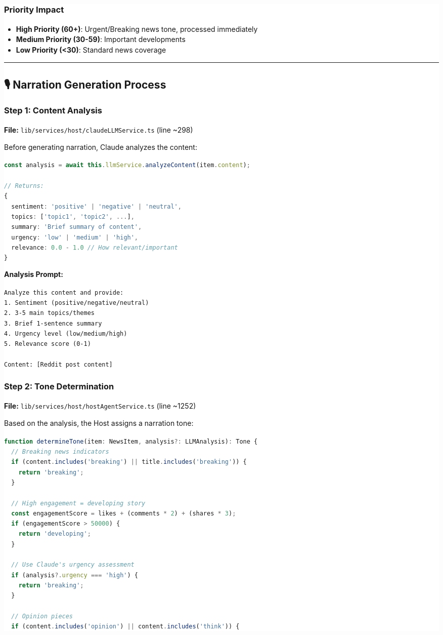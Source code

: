 ### Priority Impact

- **High Priority (60+)**: Urgent/Breaking news tone, processed immediately
- **Medium Priority (30-59)**: Important developments
- **Low Priority (<30)**: Standard news coverage

---

## 🎙️ Narration Generation Process

### Step 1: Content Analysis

**File:** `lib/services/host/claudeLLMService.ts` (line ~298)

Before generating narration, Claude analyzes the content:

```typescript
const analysis = await this.llmService.analyzeContent(item.content);

// Returns:
{
  sentiment: 'positive' | 'negative' | 'neutral',
  topics: ['topic1', 'topic2', ...],
  summary: 'Brief summary of content',
  urgency: 'low' | 'medium' | 'high',
  relevance: 0.0 - 1.0 // How relevant/important
}
```

**Analysis Prompt:**
```
Analyze this content and provide:
1. Sentiment (positive/negative/neutral)
2. 3-5 main topics/themes
3. Brief 1-sentence summary
4. Urgency level (low/medium/high)
5. Relevance score (0-1)

Content: [Reddit post content]
```

### Step 2: Tone Determination

**File:** `lib/services/host/hostAgentService.ts` (line ~1252)

Based on the analysis, the Host assigns a narration tone:

```typescript
function determineTone(item: NewsItem, analysis?: LLMAnalysis): Tone {
  // Breaking news indicators
  if (content.includes('breaking') || title.includes('breaking')) {
    return 'breaking';
  }
  
  // High engagement = developing story
  const engagementScore = likes + (comments * 2) + (shares * 3);
  if (engagementScore > 50000) {
    return 'developing';
  }
  
  // Use Claude's urgency assessment
  if (analysis?.urgency === 'high') {
    return 'breaking';
  }
  
  // Opinion pieces
  if (content.includes('opinion') || content.includes('think')) {
```